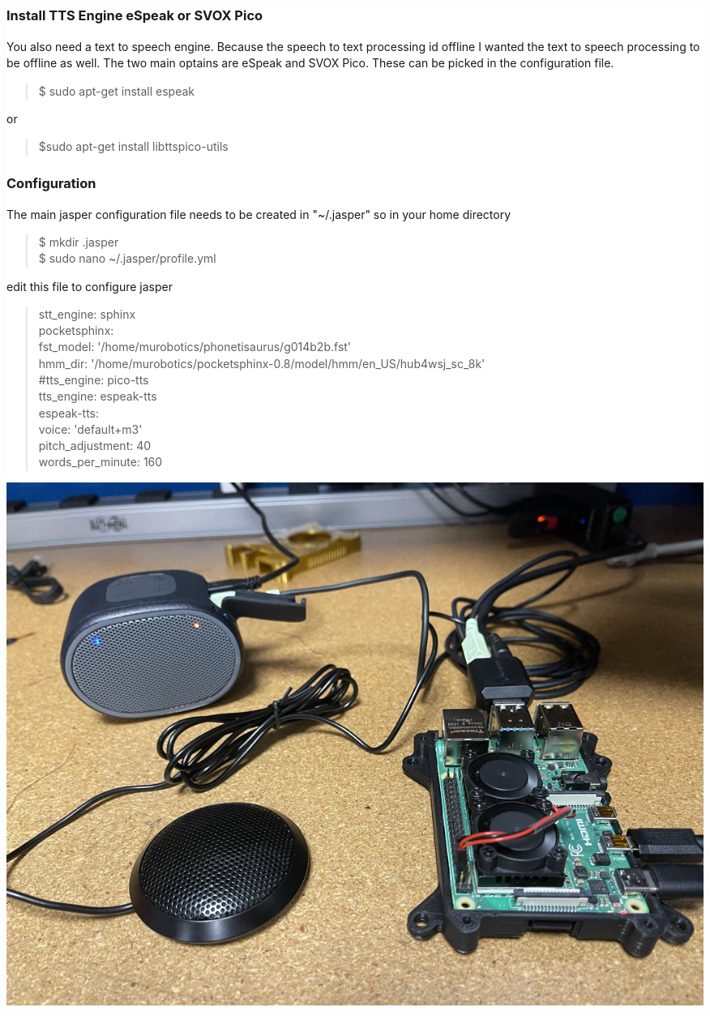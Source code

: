 ### Install TTS Engine eSpeak or SVOX Pico
You also need a text to speech engine. Because the speech to text processing id offline I wanted the text to speech processing to be offline as well. The two main optains are eSpeak and SVOX Pico. These can be picked in the configuration file.
>$ sudo apt-get install espeak

or
>$sudo apt-get install libttspico-utils

### Configuration
The main jasper configuration file needs to be created in "~/.jasper" so in your home directory
>$ mkdir .jasper<br>
$ sudo nano ~/.jasper/profile.yml

edit this file to configure jasper
>stt_engine: sphinx<br>
pocketsphinx:<br>
  fst_model: '/home/murobotics/phonetisaurus/g014b2b.fst'<br>
  hmm_dir: '/home/murobotics/pocketsphinx-0.8/model/hmm/en_US/hub4wsj_sc_8k'<br>
#tts_engine: pico-tts<br>
tts_engine: espeak-tts<br>
espeak-tts:<br>
  voice: 'default+m3'<br>
  pitch_adjustment: 40<br>
  words_per_minute: 160<br>

![alt text](images/board3.JPEG)